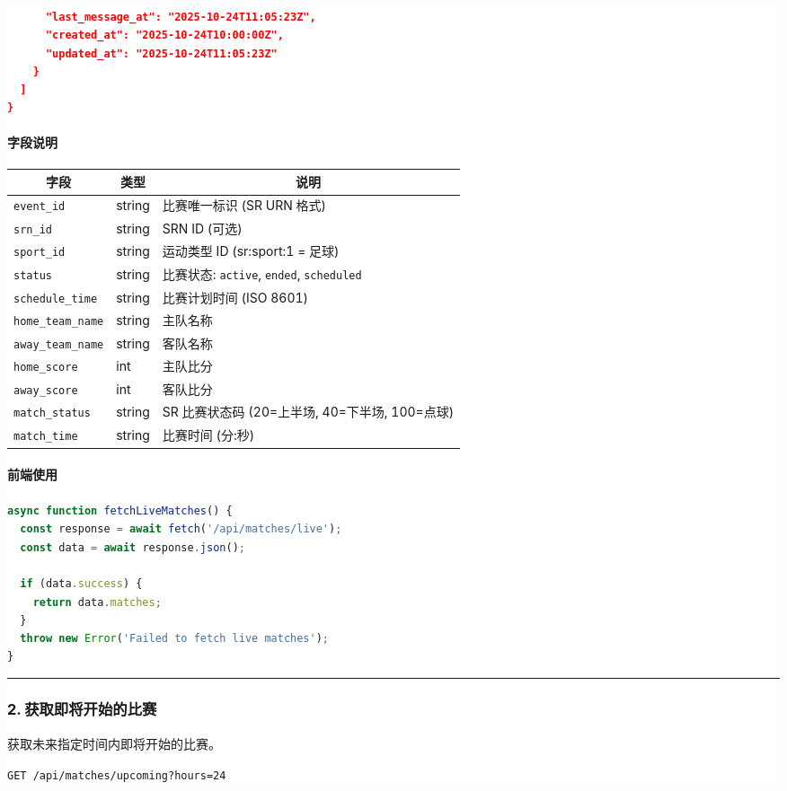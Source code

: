 ```json
      "last_message_at": "2025-10-24T11:05:23Z",
      "created_at": "2025-10-24T10:00:00Z",
      "updated_at": "2025-10-24T11:05:23Z"
    }
  ]
}
```

#### 字段说明

| 字段 | 类型 | 说明 |
|------|------|------|
| `event_id` | string | 比赛唯一标识 (SR URN 格式) |
| `srn_id` | string | SRN ID (可选) |
| `sport_id` | string | 运动类型 ID (sr:sport:1 = 足球) |
| `status` | string | 比赛状态: `active`, `ended`, `scheduled` |
| `schedule_time` | string | 比赛计划时间 (ISO 8601) |
| `home_team_name` | string | 主队名称 |
| `away_team_name` | string | 客队名称 |
| `home_score` | int | 主队比分 |
| `away_score` | int | 客队比分 |
| `match_status` | string | SR 比赛状态码 (20=上半场, 40=下半场, 100=点球) |
| `match_time` | string | 比赛时间 (分:秒) |

#### 前端使用

```javascript
async function fetchLiveMatches() {
  const response = await fetch('/api/matches/live');
  const data = await response.json();
  
  if (data.success) {
    return data.matches;
  }
  throw new Error('Failed to fetch live matches');
}
```

---

### 2. 获取即将开始的比赛

获取未来指定时间内即将开始的比赛。

```http
GET /api/matches/upcoming?hours=24
```
